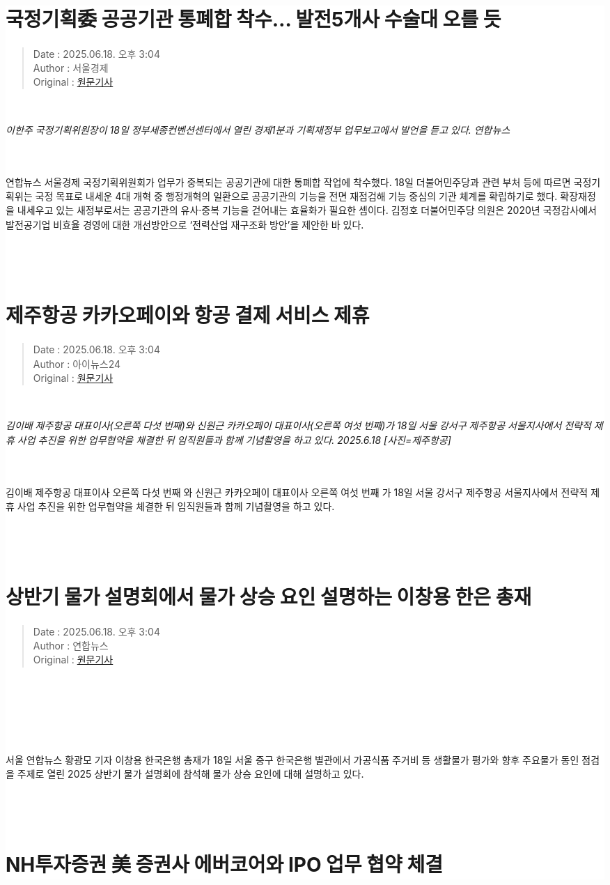   
# 국정기획委 공공기관 통폐합 착수… 발전5개사 수술대 오를 듯  
  
> Date : 2025.06.18. 오후 3:04  
> Author : 서울경제  
> Original : [원문기사](https://n.news.naver.com/mnews/article/011/0004498484?sid=101)  
<br/>  
  
<img alt="이한주 국정기획위원장이 18일 정부세종컨벤션센터에서 열린 경제1분과 기획재정부 업무보고에서 발언을 듣고 있다. 연합뉴스" class="_LAZY_LOADING _LAZY_LOADING_INIT_HIDE" src="https://imgnews.pstatic.net/image/011/2025/06/18/0004498484_001_20250618150412220.jpg?type=w860" id="img1" style="display: none;"></img><em class="img_desc">이한주 국정기획위원장이 18일 정부세종컨벤션센터에서 열린 경제1분과 기획재정부 업무보고에서 발언을 듣고 있다. 연합뉴스</em>  
<br/><br/>  
  
연합뉴스 서울경제 국정기획위원회가 업무가 중복되는 공공기관에 대한 통폐합 작업에 착수했다.
18일 더불어민주당과 관련 부처 등에 따르면 국정기획위는 국정 목표로 내세운 4대 개혁 중 행정개혁의 일환으로 공공기관의 기능을 전면 재점검해 기능 중심의 기관 체계를 확립하기로 했다.
확장재정을 내세우고 있는 새정부로서는 공공기관의 유사·중복 기능을 걷어내는 효율화가 필요한 셈이다.
김정호 더불어민주당 의원은 2020년 국정감사에서 발전공기업 비효율 경영에 대한 개선방안으로 ‘전력산업 재구조화 방안’을 제안한 바 있다.  
<br/><br/><br/>  

  
# 제주항공 카카오페이와 항공 결제 서비스 제휴  
  
> Date : 2025.06.18. 오후 3:04  
> Author : 아이뉴스24  
> Original : [원문기사](https://n.news.naver.com/mnews/article/031/0000941262?sid=101)  
<br/>  
  
<img alt="김이배 제주항공 대표이사(오른쪽 다섯 번째)와 신원근 카카오페이 대표이사(오른쪽 여섯 번째)가 18일 서울 강서구 제주항공 서울지사에서 전략적 제휴 사업 추진을 위한 업무협약을 체결한 뒤 임직원들과 함께 기념촬영을 " class="_LAZY_LOADING _LAZY_LOADING_INIT_HIDE" src="https://imgnews.pstatic.net/image/031/2025/06/18/0000941262_001_20250618150411228.jpg?type=w860" id="img1" style="display: none;"></img><em class="img_desc">김이배 제주항공 대표이사(오른쪽 다섯 번째)와 신원근 카카오페이 대표이사(오른쪽 여섯 번째)가 18일 서울 강서구 제주항공 서울지사에서 전략적 제휴 사업 추진을 위한 업무협약을 체결한 뒤 임직원들과 함께 기념촬영을 하고 있다. 2025.6.18 [사진=제주항공]</em>  
<br/><br/>  
  
김이배 제주항공 대표이사 오른쪽 다섯 번째 와 신원근 카카오페이 대표이사 오른쪽 여섯 번째 가 18일 서울 강서구 제주항공 서울지사에서 전략적 제휴 사업 추진을 위한 업무협약을 체결한 뒤 임직원들과 함께 기념촬영을 하고 있다.  
<br/><br/><br/>  

  
# 상반기 물가 설명회에서 물가 상승 요인 설명하는 이창용 한은 총재  
  
> Date : 2025.06.18. 오후 3:04  
> Author : 연합뉴스  
> Original : [원문기사](https://n.news.naver.com/mnews/article/001/0015456727?sid=101)  
<br/>  
  
<img alt="" class="_LAZY_LOADING _LAZY_LOADING_INIT_HIDE" src="https://imgnews.pstatic.net/image/001/2025/06/18/PYH2025061815790001300_P4_20250618150436910.jpg?type=w860" id="img1" style="display: none;"></img>  
<br/><br/>  
  
서울 연합뉴스 황광모 기자 이창용 한국은행 총재가 18일 서울 중구 한국은행 별관에서 가공식품 주거비 등 생활물가 평가와 향후 주요물가 동인 점검 을 주제로 열린 2025 상반기 물가 설명회에 참석해 물가 상승 요인에 대해 설명하고 있다.  
<br/><br/><br/>  

  
# NH투자증권 美 증권사 에버코어와 IPO 업무 협약 체결  
  